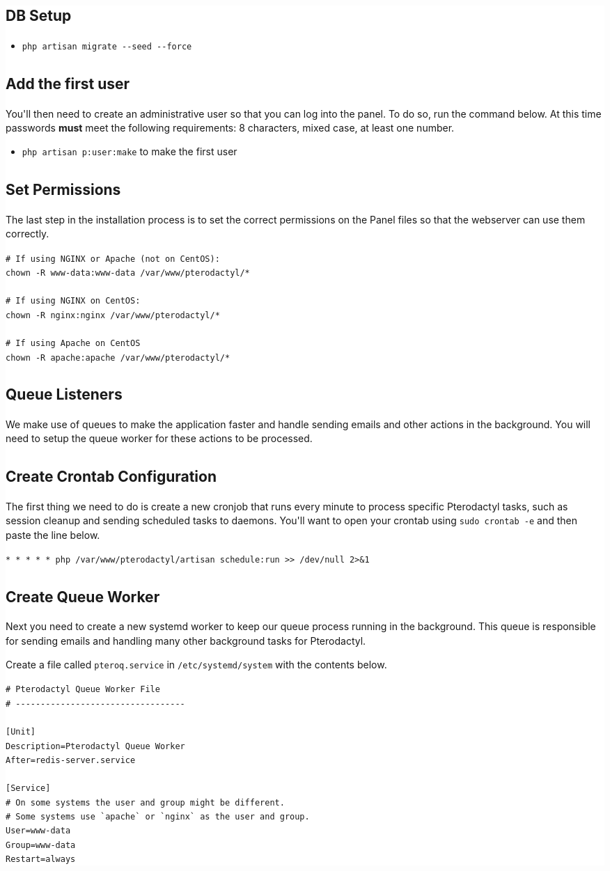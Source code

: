 ## DB Setup

* `php artisan migrate --seed --force`

## Add the first user

You'll then need to create an administrative user so that you can log into the panel. To do so, run the command below. At this time passwords **must** meet the following requirements: 8 characters, mixed case, at least one number.

* `php artisan p:user:make` to make the first user

## Set Permissions

The last step in the installation process is to set the correct permissions on the Panel files so that the webserver can use them correctly.

```shell
# If using NGINX or Apache (not on CentOS):
chown -R www-data:www-data /var/www/pterodactyl/*

# If using NGINX on CentOS:
chown -R nginx:nginx /var/www/pterodactyl/*

# If using Apache on CentOS
chown -R apache:apache /var/www/pterodactyl/*
```

## Queue Listeners

We make use of queues to make the application faster and handle sending emails and other actions in the background. You will need to setup the queue worker for these actions to be processed.

## Create Crontab Configuration

The first thing we need to do is create a new cronjob that runs every minute to process specific Pterodactyl tasks, such as session cleanup and sending scheduled tasks to daemons. You'll want to open your crontab using `sudo crontab -e` and then paste the line below.

```shell
* * * * * php /var/www/pterodactyl/artisan schedule:run >> /dev/null 2>&1
```

## Create Queue Worker

Next you need to create a new systemd worker to keep our queue process running in the background. This queue is responsible for sending emails and handling many other background tasks for Pterodactyl.

Create a file called `pteroq.service` in `/etc/systemd/system` with the contents below.

```
# Pterodactyl Queue Worker File
# ----------------------------------

[Unit]
Description=Pterodactyl Queue Worker
After=redis-server.service

[Service]
# On some systems the user and group might be different.
# Some systems use `apache` or `nginx` as the user and group.
User=www-data
Group=www-data
Restart=always
```